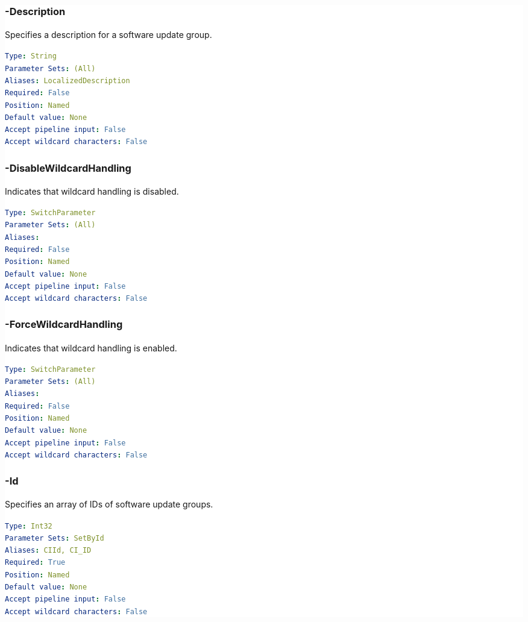 ### -Description
Specifies a description for a software update group.

```yaml
Type: String
Parameter Sets: (All)
Aliases: LocalizedDescription
Required: False
Position: Named
Default value: None
Accept pipeline input: False
Accept wildcard characters: False
```

### -DisableWildcardHandling
Indicates that wildcard handling is disabled.

```yaml
Type: SwitchParameter
Parameter Sets: (All)
Aliases: 
Required: False
Position: Named
Default value: None
Accept pipeline input: False
Accept wildcard characters: False
```

### -ForceWildcardHandling
Indicates that wildcard handling is enabled.

```yaml
Type: SwitchParameter
Parameter Sets: (All)
Aliases: 
Required: False
Position: Named
Default value: None
Accept pipeline input: False
Accept wildcard characters: False
```

### -Id
Specifies an array of IDs of software update groups.

```yaml
Type: Int32
Parameter Sets: SetById
Aliases: CIId, CI_ID
Required: True
Position: Named
Default value: None
Accept pipeline input: False
Accept wildcard characters: False
```
